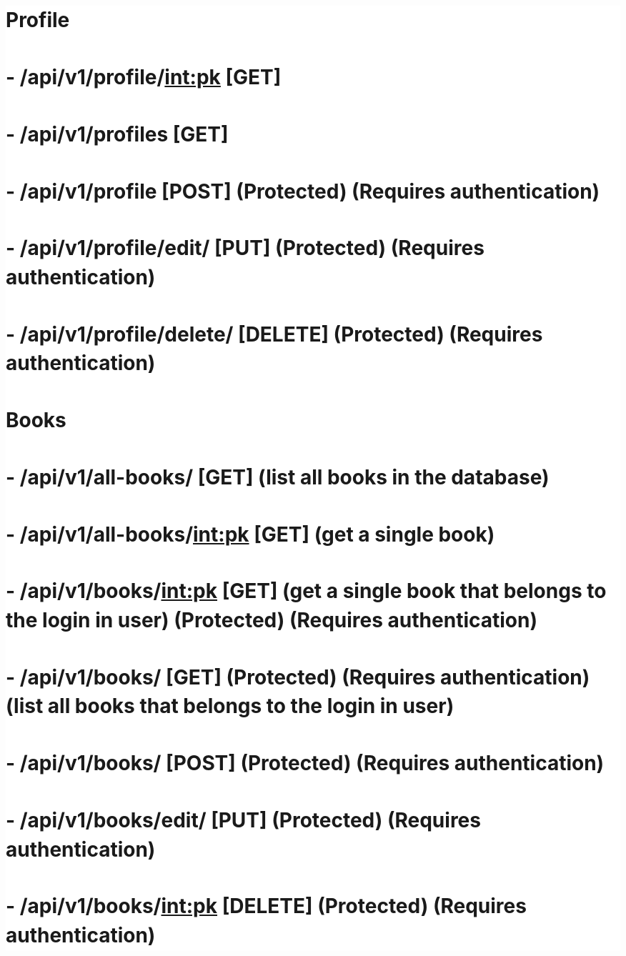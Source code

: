 # Profile
# - /api/v1/profile/<int:pk> [GET]
# - /api/v1/profiles [GET]
# - /api/v1/profile [POST] (Protected) (Requires authentication)
# - /api/v1/profile/edit/ [PUT] (Protected) (Requires authentication)
# - /api/v1/profile/delete/ [DELETE] (Protected) (Requires authentication)

# Books
# - /api/v1/all-books/ [GET] (list all books in the database)

# - /api/v1/all-books/<int:pk> [GET] (get a single book)

# - /api/v1/books/<int:pk> [GET] (get a single book that belongs to the login in user) (Protected) (Requires authentication)

# - /api/v1/books/ [GET] (Protected) (Requires authentication) (list all books that belongs to the login in user)

# - /api/v1/books/ [POST] (Protected) (Requires authentication)

# - /api/v1/books/edit/ [PUT] (Protected) (Requires authentication)
# - /api/v1/books/<int:pk> [DELETE] (Protected) (Requires authentication)

